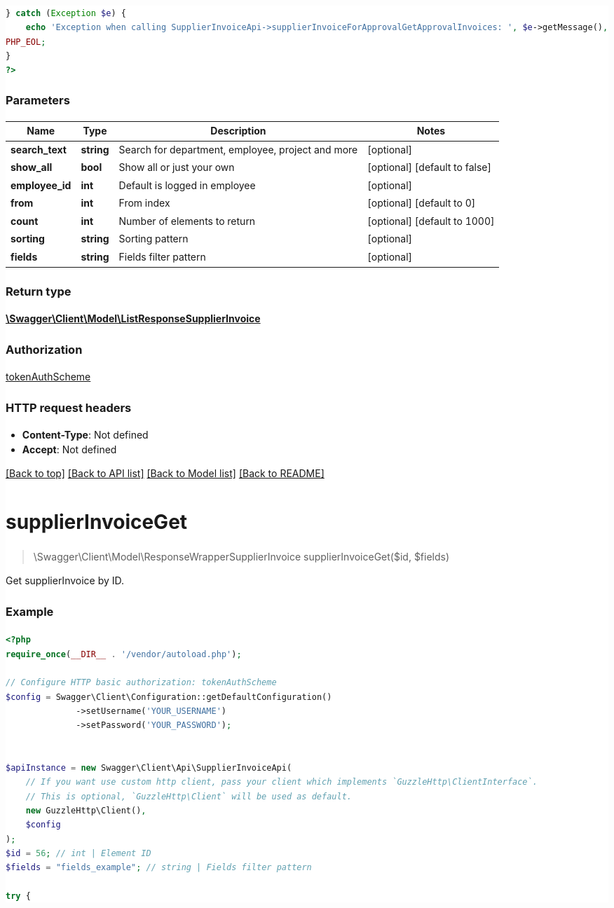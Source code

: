 ```php
} catch (Exception $e) {
    echo 'Exception when calling SupplierInvoiceApi->supplierInvoiceForApprovalGetApprovalInvoices: ', $e->getMessage(), PHP_EOL;
}
?>
```

### Parameters

Name | Type | Description  | Notes
------------- | ------------- | ------------- | -------------
 **search_text** | **string**| Search for department, employee, project and more | [optional]
 **show_all** | **bool**| Show all or just your own | [optional] [default to false]
 **employee_id** | **int**| Default is logged in employee | [optional]
 **from** | **int**| From index | [optional] [default to 0]
 **count** | **int**| Number of elements to return | [optional] [default to 1000]
 **sorting** | **string**| Sorting pattern | [optional]
 **fields** | **string**| Fields filter pattern | [optional]

### Return type

[**\Swagger\Client\Model\ListResponseSupplierInvoice**](../Model/ListResponseSupplierInvoice.md)

### Authorization

[tokenAuthScheme](../../README.md#tokenAuthScheme)

### HTTP request headers

 - **Content-Type**: Not defined
 - **Accept**: Not defined

[[Back to top]](#) [[Back to API list]](../../README.md#documentation-for-api-endpoints) [[Back to Model list]](../../README.md#documentation-for-models) [[Back to README]](../../README.md)

# **supplierInvoiceGet**
> \Swagger\Client\Model\ResponseWrapperSupplierInvoice supplierInvoiceGet($id, $fields)

Get supplierInvoice by ID.



### Example
```php
<?php
require_once(__DIR__ . '/vendor/autoload.php');

// Configure HTTP basic authorization: tokenAuthScheme
$config = Swagger\Client\Configuration::getDefaultConfiguration()
              ->setUsername('YOUR_USERNAME')
              ->setPassword('YOUR_PASSWORD');


$apiInstance = new Swagger\Client\Api\SupplierInvoiceApi(
    // If you want use custom http client, pass your client which implements `GuzzleHttp\ClientInterface`.
    // This is optional, `GuzzleHttp\Client` will be used as default.
    new GuzzleHttp\Client(),
    $config
);
$id = 56; // int | Element ID
$fields = "fields_example"; // string | Fields filter pattern

try {
```